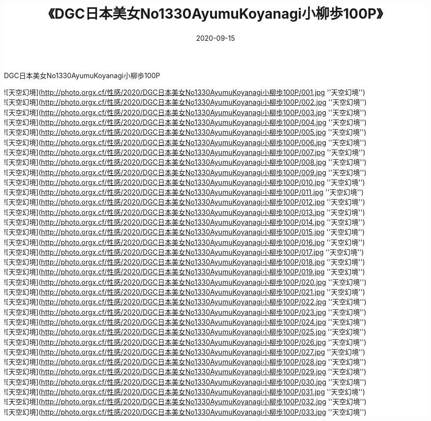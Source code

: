 ﻿---
layout: post
title: 《DGC日本美女No1330AyumuKoyanagi小柳歩100P》
date: 2020-09-15
img: http://photo.orgx.cf/性感/2020/DGC日本美女No1330AyumuKoyanagi小柳歩100P/000.jpg
tags: [美女,性感,泳衣]
---

DGC日本美女No1330AyumuKoyanagi小柳歩100P



![天空幻境](http://photo.orgx.cf/性感/2020/DGC日本美女No1330AyumuKoyanagi小柳歩100P/001.jpg ''天空幻境'')<br>
![天空幻境](http://photo.orgx.cf/性感/2020/DGC日本美女No1330AyumuKoyanagi小柳歩100P/002.jpg ''天空幻境'')<br>
![天空幻境](http://photo.orgx.cf/性感/2020/DGC日本美女No1330AyumuKoyanagi小柳歩100P/003.jpg ''天空幻境'')<br>
![天空幻境](http://photo.orgx.cf/性感/2020/DGC日本美女No1330AyumuKoyanagi小柳歩100P/004.jpg ''天空幻境'')<br>
![天空幻境](http://photo.orgx.cf/性感/2020/DGC日本美女No1330AyumuKoyanagi小柳歩100P/005.jpg ''天空幻境'')<br>
![天空幻境](http://photo.orgx.cf/性感/2020/DGC日本美女No1330AyumuKoyanagi小柳歩100P/006.jpg ''天空幻境'')<br>
![天空幻境](http://photo.orgx.cf/性感/2020/DGC日本美女No1330AyumuKoyanagi小柳歩100P/007.jpg ''天空幻境'')<br>
![天空幻境](http://photo.orgx.cf/性感/2020/DGC日本美女No1330AyumuKoyanagi小柳歩100P/008.jpg ''天空幻境'')<br>
![天空幻境](http://photo.orgx.cf/性感/2020/DGC日本美女No1330AyumuKoyanagi小柳歩100P/009.jpg ''天空幻境'')<br>
![天空幻境](http://photo.orgx.cf/性感/2020/DGC日本美女No1330AyumuKoyanagi小柳歩100P/010.jpg ''天空幻境'')<br>
![天空幻境](http://photo.orgx.cf/性感/2020/DGC日本美女No1330AyumuKoyanagi小柳歩100P/011.jpg ''天空幻境'')<br>
![天空幻境](http://photo.orgx.cf/性感/2020/DGC日本美女No1330AyumuKoyanagi小柳歩100P/012.jpg ''天空幻境'')<br>
![天空幻境](http://photo.orgx.cf/性感/2020/DGC日本美女No1330AyumuKoyanagi小柳歩100P/013.jpg ''天空幻境'')<br>
![天空幻境](http://photo.orgx.cf/性感/2020/DGC日本美女No1330AyumuKoyanagi小柳歩100P/014.jpg ''天空幻境'')<br>
![天空幻境](http://photo.orgx.cf/性感/2020/DGC日本美女No1330AyumuKoyanagi小柳歩100P/015.jpg ''天空幻境'')<br>
![天空幻境](http://photo.orgx.cf/性感/2020/DGC日本美女No1330AyumuKoyanagi小柳歩100P/016.jpg ''天空幻境'')<br>
![天空幻境](http://photo.orgx.cf/性感/2020/DGC日本美女No1330AyumuKoyanagi小柳歩100P/017.jpg ''天空幻境'')<br>
![天空幻境](http://photo.orgx.cf/性感/2020/DGC日本美女No1330AyumuKoyanagi小柳歩100P/018.jpg ''天空幻境'')<br>
![天空幻境](http://photo.orgx.cf/性感/2020/DGC日本美女No1330AyumuKoyanagi小柳歩100P/019.jpg ''天空幻境'')<br>
![天空幻境](http://photo.orgx.cf/性感/2020/DGC日本美女No1330AyumuKoyanagi小柳歩100P/020.jpg ''天空幻境'')<br>
![天空幻境](http://photo.orgx.cf/性感/2020/DGC日本美女No1330AyumuKoyanagi小柳歩100P/021.jpg ''天空幻境'')<br>
![天空幻境](http://photo.orgx.cf/性感/2020/DGC日本美女No1330AyumuKoyanagi小柳歩100P/022.jpg ''天空幻境'')<br>
![天空幻境](http://photo.orgx.cf/性感/2020/DGC日本美女No1330AyumuKoyanagi小柳歩100P/023.jpg ''天空幻境'')<br>
![天空幻境](http://photo.orgx.cf/性感/2020/DGC日本美女No1330AyumuKoyanagi小柳歩100P/024.jpg ''天空幻境'')<br>
![天空幻境](http://photo.orgx.cf/性感/2020/DGC日本美女No1330AyumuKoyanagi小柳歩100P/025.jpg ''天空幻境'')<br>
![天空幻境](http://photo.orgx.cf/性感/2020/DGC日本美女No1330AyumuKoyanagi小柳歩100P/026.jpg ''天空幻境'')<br>
![天空幻境](http://photo.orgx.cf/性感/2020/DGC日本美女No1330AyumuKoyanagi小柳歩100P/027.jpg ''天空幻境'')<br>
![天空幻境](http://photo.orgx.cf/性感/2020/DGC日本美女No1330AyumuKoyanagi小柳歩100P/028.jpg ''天空幻境'')<br>
![天空幻境](http://photo.orgx.cf/性感/2020/DGC日本美女No1330AyumuKoyanagi小柳歩100P/029.jpg ''天空幻境'')<br>
![天空幻境](http://photo.orgx.cf/性感/2020/DGC日本美女No1330AyumuKoyanagi小柳歩100P/030.jpg ''天空幻境'')<br>
![天空幻境](http://photo.orgx.cf/性感/2020/DGC日本美女No1330AyumuKoyanagi小柳歩100P/031.jpg ''天空幻境'')<br>
![天空幻境](http://photo.orgx.cf/性感/2020/DGC日本美女No1330AyumuKoyanagi小柳歩100P/032.jpg ''天空幻境'')<br>
![天空幻境](http://photo.orgx.cf/性感/2020/DGC日本美女No1330AyumuKoyanagi小柳歩100P/033.jpg ''天空幻境'')<br>